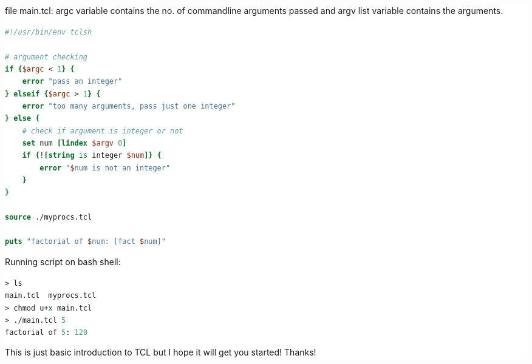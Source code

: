 file main.tcl: argc variable contains the no. of commandline arguments passed and argv list variable contains the arguments.

```tcl
#!/usr/bin/env tclsh

# argument checking
if {$argc < 1} {
    error "pass an integer"
} elseif {$argc > 1} {
    error "too many arguments, pass just one integer"
} else {
    # check if argument is integer or not
    set num [lindex $argv 0]
    if {![string is integer $num]} {
        error "$num is not an integer"
    }
}

source ./myprocs.tcl

puts "factorial of $num: [fact $num]"
```

Running script on bash shell:

```tcl
> ls
main.tcl  myprocs.tcl
> chmod u+x main.tcl
> ./main.tcl 5
factorial of 5: 120
```

This is just basic introduction to TCL but I hope it will get you started! Thanks!
